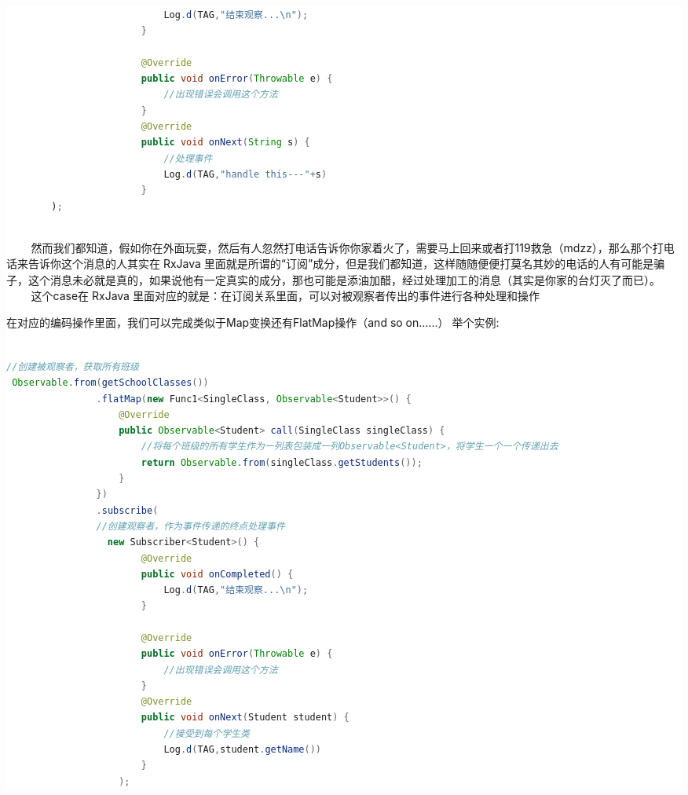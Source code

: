 ```java
                            Log.d(TAG,"结束观察...\n");
                        }

                        @Override
                        public void onError(Throwable e) {
                            //出现错误会调用这个方法
                        }
                        @Override
                        public void onNext(String s) {
                            //处理事件
                            Log.d(TAG,"handle this---"+s)
                        }
        );
        
```
&nbsp;&nbsp;&nbsp;&nbsp;&nbsp;&nbsp;&nbsp;&nbsp;然而我们都知道，假如你在外面玩耍，然后有人忽然打电话告诉你你家着火了，需要马上回来或者打119救急（mdzz），那么那个打电话来告诉你这个消息的人其实在 RxJava 里面就是所谓的“订阅”成分，但是我们都知道，这样随随便便打莫名其妙的电话的人有可能是骗子，这个消息未必就是真的，如果说他有一定真实的成分，那也可能是添油加醋，经过处理加工的消息（其实是你家的台灯灭了而已）。
&nbsp;&nbsp;&nbsp;&nbsp;&nbsp;&nbsp;&nbsp;&nbsp;这个case在 RxJava 里面对应的就是：在订阅关系里面，可以对被观察者传出的事件进行各种处理和操作

在对应的编码操作里面，我们可以完成类似于Map变换还有FlatMap操作（and so on……） 
举个实例:
```java

//创建被观察者，获取所有班级
 Observable.from(getSchoolClasses())
                .flatMap(new Func1<SingleClass, Observable<Student>>() {
                    @Override
                    public Observable<Student> call(SingleClass singleClass) {
                        //将每个班级的所有学生作为一列表包装成一列Observable<Student>，将学生一个一个传递出去
                        return Observable.from(singleClass.getStudents());
                    }
                })
                .subscribe(
                //创建观察者，作为事件传递的终点处理事件    
                  new Subscriber<Student>() {
                        @Override
                        public void onCompleted() {
                            Log.d(TAG,"结束观察...\n");
                        }

                        @Override
                        public void onError(Throwable e) {
                            //出现错误会调用这个方法
                        }
                        @Override
                        public void onNext(Student student) {
                            //接受到每个学生类
                            Log.d(TAG,student.getName())
                        }
                    );

```
